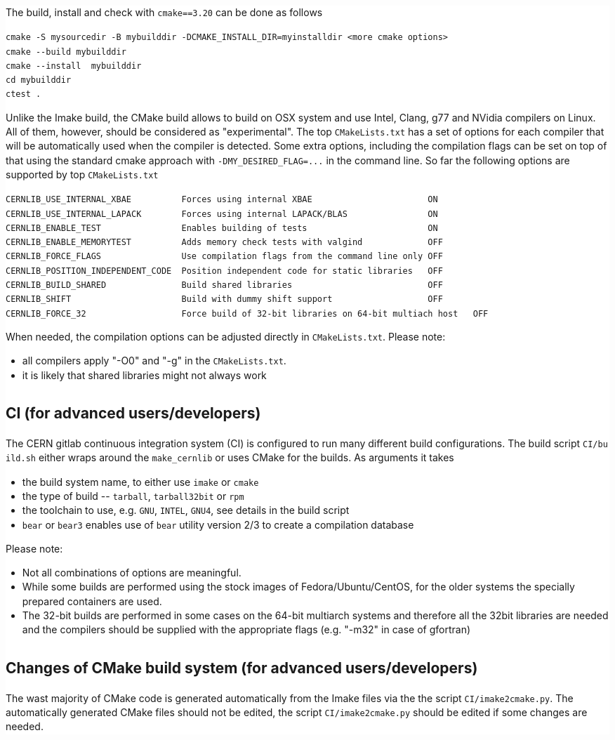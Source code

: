 The build, install and check with `cmake==3.20` can be done as follows

```
cmake -S mysourcedir -B mybuilddir -DCMAKE_INSTALL_DIR=myinstalldir <more cmake options>
cmake --build mybuilddir
cmake --install  mybuilddir
cd mybuilddir
ctest .
```

Unlike the Imake build, the CMake build allows to build on OSX system and
use Intel, Clang, g77 and NVidia compilers on Linux. All of them, however, should be considered as 
"experimental". The top `CMakeLists.txt` has a set of options for each compiler 
that will be automatically used when the compiler is detected. Some extra options, including the 
compilation flags can be set on top of that using the standard cmake approach
with `-DMY_DESIRED_FLAG=...` in the command line.
So far the following options are supported by top `CMakeLists.txt`
```
CERNLIB_USE_INTERNAL_XBAE          Forces using internal XBAE                       ON
CERNLIB_USE_INTERNAL_LAPACK        Forces using internal LAPACK/BLAS                ON
CERNLIB_ENABLE_TEST                Enables building of tests                        ON
CERNLIB_ENABLE_MEMORYTEST          Adds memory check tests with valgind             OFF
CERNLIB_FORCE_FLAGS                Use compilation flags from the command line only OFF
CERNLIB_POSITION_INDEPENDENT_CODE  Position independent code for static libraries   OFF
CERNLIB_BUILD_SHARED               Build shared libraries                           OFF
CERNLIB_SHIFT                      Build with dummy shift support                   OFF
CERNLIB_FORCE_32                   Force build of 32-bit libraries on 64-bit multiach host   OFF
```

When needed, the compilation options can be adjusted directly in `CMakeLists.txt`.
Please note:
 - all compilers apply "-O0" and "-g" in the `CMakeLists.txt`.
 - it is likely that shared libraries might not always work

## CI (for advanced users/developers)
The CERN gitlab continuous integration system (CI) is configured to run many different build configurations.
The build script `CI/build.sh` either wraps around the `make_cernlib` or uses CMake for the builds.
As arguments it takes
 - the build system name, to either use `imake` or `cmake`
 - the type of build -- `tarball`, `tarball32bit` or `rpm`
 - the toolchain to use, e.g. `GNU`, `INTEL`, `GNU4`, see details in the build script
 - `bear` or `bear3` enables use of `bear` utility version 2/3 to create a compilation database

Please note: 
- Not all combinations of options are meaningful.
- While some builds are performed using the stock images of Fedora/Ubuntu/CentOS,
for the older systems the specially prepared containers are used.
- The 32-bit builds are performed in some cases on the 64-bit multiarch systems and
 therefore all the 32bit libraries are needed and the compilers should be supplied with
 the appropriate flags (e.g. "-m32" in case of gfortran)

## Changes of CMake build system (for advanced users/developers)
The wast majority of CMake code is generated automatically from the Imake files via the 
the script `CI/imake2cmake.py`. The automatically generated CMake files should not be edited,
the script `CI/imake2cmake.py` should be edited if some changes are needed.
